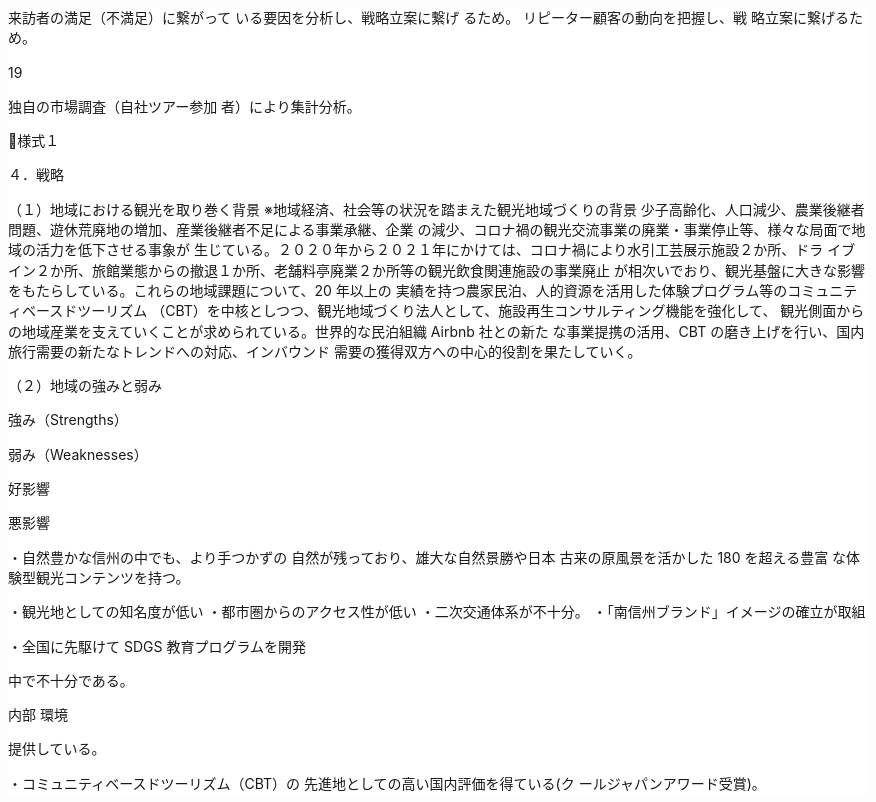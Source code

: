 来訪者の満足（不満足）に繋がって
いる要因を分析し、戦略立案に繋げ
るため。
リピーター顧客の動向を把握し、戦
略立案に繋げるため。

19

独自の市場調査（自社ツアー参加
者）により集計分析。

様式１

４．戦略

（１）地域における観光を取り巻く背景
※地域経済、社会等の状況を踏まえた観光地域づくりの背景
少子高齢化、人口減少、農業後継者問題、遊休荒廃地の増加、産業後継者不足による事業承継、企業
の減少、コロナ禍の観光交流事業の廃業・事業停止等、様々な局面で地域の活力を低下させる事象が
生じている。２０２０年から２０２１年にかけては、コロナ禍により水引工芸展示施設２か所、ドラ
イブイン２か所、旅館業態からの撤退１か所、老舗料亭廃業２か所等の観光飲食関連施設の事業廃止
が相次いでおり、観光基盤に大きな影響をもたらしている。これらの地域課題について、20 年以上の
実績を持つ農家民泊、人的資源を活用した体験プログラム等のコミュニティベースドツーリズム
（CBT）を中核としつつ、観光地域づくり法人として、施設再生コンサルティング機能を強化して、
観光側面からの地域産業を支えていくことが求められている。世界的な民泊組織 Airbnb 社との新た
な事業提携の活用、CBT の磨き上げを行い、国内旅行需要の新たなトレンドへの対応、インバウンド
需要の獲得双方への中心的役割を果たしていく。

（２）地域の強みと弱み

強み（Strengths）

弱み（Weaknesses）

好影響

悪影響

・自然豊かな信州の中でも、より手つかずの
自然が残っており、雄大な自然景勝や日本
古来の原風景を活かした 180 を超える豊富
な体験型観光コンテンツを持つ。

・観光地としての知名度が低い
・都市圏からのアクセス性が低い
・二次交通体系が不十分。
・「南信州ブランド」イメージの確立が取組

・全国に先駆けて SDGS 教育プログラムを開発

中で不十分である。

内部
環境

提供している。

・コミュニティベースドツーリズム（CBT）の
先進地としての高い国内評価を得ている(ク
ールジャパンアワード受賞)。
